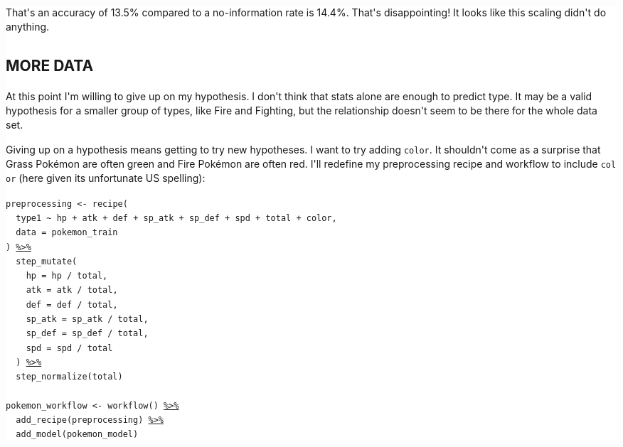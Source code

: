 That's an accuracy of 13.5% compared to a no-information rate is 14.4%. That's disappointing! It looks like this scaling didn't do anything.

## MORE DATA

At this point I'm willing to give up on my hypothesis. I don't think that stats alone are enough to predict type. It may be a valid hypothesis for a smaller group of types, like Fire and Fighting, but the relationship doesn't seem to be there for the whole data set.

Giving up on a hypothesis means getting to try new hypotheses. I want to try adding `color`. It shouldn't come as a surprise that Grass Pokémon are often green and Fire Pokémon are often red. I'll redefine my preprocessing recipe and workflow to include `color` (here given its unfortunate US spelling):

<div class="highlight">

<pre class='chroma'><code class='language-r' data-lang='r'><span class='nv'>preprocessing</span> <span class='o'>&lt;-</span> <span class='nf'>recipe</span><span class='o'>(</span>
  <span class='nv'>type1</span> <span class='o'>~</span> <span class='nv'>hp</span> <span class='o'>+</span> <span class='nv'>atk</span> <span class='o'>+</span> <span class='nv'>def</span> <span class='o'>+</span> <span class='nv'>sp_atk</span> <span class='o'>+</span> <span class='nv'>sp_def</span> <span class='o'>+</span> <span class='nv'>spd</span> <span class='o'>+</span> <span class='nv'>total</span> <span class='o'>+</span> <span class='nv'>color</span>,
  data <span class='o'>=</span> <span class='nv'>pokemon_train</span>
<span class='o'>)</span> <span class='o'><a href='https://magrittr.tidyverse.org/reference/pipe.html'>%&gt;%</a></span>
  <span class='nf'>step_mutate</span><span class='o'>(</span>
    hp <span class='o'>=</span> <span class='nv'>hp</span> <span class='o'>/</span> <span class='nv'>total</span>,
    atk <span class='o'>=</span> <span class='nv'>atk</span> <span class='o'>/</span> <span class='nv'>total</span>,
    def <span class='o'>=</span> <span class='nv'>def</span> <span class='o'>/</span> <span class='nv'>total</span>,
    sp_atk <span class='o'>=</span> <span class='nv'>sp_atk</span> <span class='o'>/</span> <span class='nv'>total</span>,
    sp_def <span class='o'>=</span> <span class='nv'>sp_def</span> <span class='o'>/</span> <span class='nv'>total</span>,
    spd <span class='o'>=</span> <span class='nv'>spd</span> <span class='o'>/</span> <span class='nv'>total</span>
  <span class='o'>)</span> <span class='o'><a href='https://magrittr.tidyverse.org/reference/pipe.html'>%&gt;%</a></span> 
  <span class='nf'>step_normalize</span><span class='o'>(</span><span class='nv'>total</span><span class='o'>)</span>

<span class='nv'>pokemon_workflow</span> <span class='o'>&lt;-</span> <span class='nf'>workflow</span><span class='o'>(</span><span class='o'>)</span> <span class='o'><a href='https://magrittr.tidyverse.org/reference/pipe.html'>%&gt;%</a></span>
  <span class='nf'>add_recipe</span><span class='o'>(</span><span class='nv'>preprocessing</span><span class='o'>)</span> <span class='o'><a href='https://magrittr.tidyverse.org/reference/pipe.html'>%&gt;%</a></span> 
  <span class='nf'>add_model</span><span class='o'>(</span><span class='nv'>pokemon_model</span><span class='o'>)</span></code></pre>
